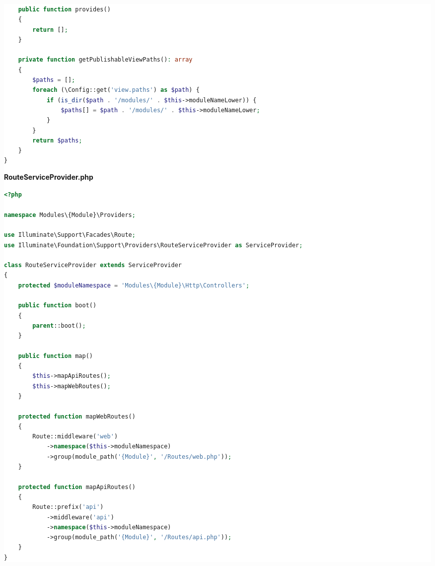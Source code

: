 ```php
    public function provides()
    {
        return [];
    }

    private function getPublishableViewPaths(): array
    {
        $paths = [];
        foreach (\Config::get('view.paths') as $path) {
            if (is_dir($path . '/modules/' . $this->moduleNameLower)) {
                $paths[] = $path . '/modules/' . $this->moduleNameLower;
            }
        }
        return $paths;
    }
}
```

**RouteServiceProvider.php**

```php
<?php

namespace Modules\{Module}\Providers;

use Illuminate\Support\Facades\Route;
use Illuminate\Foundation\Support\Providers\RouteServiceProvider as ServiceProvider;

class RouteServiceProvider extends ServiceProvider
{
    protected $moduleNamespace = 'Modules\{Module}\Http\Controllers';

    public function boot()
    {
        parent::boot();
    }

    public function map()
    {
        $this->mapApiRoutes();
        $this->mapWebRoutes();
    }

    protected function mapWebRoutes()
    {
        Route::middleware('web')
            ->namespace($this->moduleNamespace)
            ->group(module_path('{Module}', '/Routes/web.php'));
    }

    protected function mapApiRoutes()
    {
        Route::prefix('api')
            ->middleware('api')
            ->namespace($this->moduleNamespace)
            ->group(module_path('{Module}', '/Routes/api.php'));
    }
}
```
